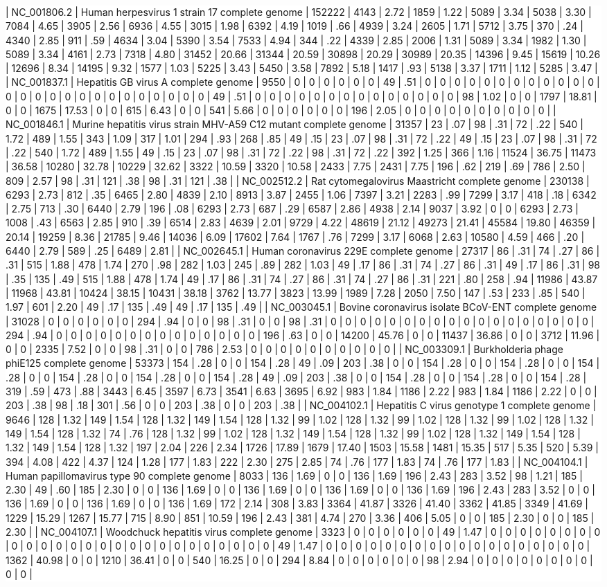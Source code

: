 | NC_001806.2 | Human herpesvirus 1 strain 17  complete genome | 152222 | 4143 | 2.72 | 1859 | 1.22 | 5089 | 3.34 | 5038 | 3.30 | 7084 | 4.65 | 3905 | 2.56 | 6936 | 4.55 | 3015 | 1.98 | 6392 | 4.19 | 1019 | .66 | 4939 | 3.24 | 2605 | 1.71 | 5712 | 3.75 | 370 | .24 | 4340 | 2.85 | 911 | .59 | 4634 | 3.04 | 5390 | 3.54 | 7533 | 4.94 | 344 | .22 | 4339 | 2.85 | 2006 | 1.31 | 5089 | 3.34 | 1982 | 1.30 | 5089 | 3.34 | 4161 | 2.73 | 7318 | 4.80 | 31452 | 20.66 | 31344 | 20.59 | 30898 | 20.29 | 30989 | 20.35 | 14396 | 9.45 | 15619 | 10.26 | 12696 | 8.34 | 14195 | 9.32 | 1577 | 1.03 | 5225 | 3.43 | 5450 | 3.58 | 7892 | 5.18 | 1417 | .93 | 5138 | 3.37 | 1711 | 1.12 | 5285 | 3.47 |
| NC_001837.1 | Hepatitis GB virus A  complete genome | 9550 | 0 | 0 | 0 | 0 | 0 | 0 | 49 | .51 | 0 | 0 | 0 | 0 | 0 | 0 | 0 | 0 | 0 | 0 | 0 | 0 | 0 | 0 | 0 | 0 | 0 | 0 | 0 | 0 | 0 | 0 | 0 | 0 | 0 | 0 | 49 | .51 | 0 | 0 | 0 | 0 | 0 | 0 | 0 | 0 | 0 | 0 | 0 | 0 | 0 | 0 | 98 | 1.02 | 0 | 0 | 1797 | 18.81 | 0 | 0 | 1675 | 17.53 | 0 | 0 | 615 | 6.43 | 0 | 0 | 541 | 5.66 | 0 | 0 | 0 | 0 | 0 | 0 | 196 | 2.05 | 0 | 0 | 0 | 0 | 0 | 0 | 0 | 0 | 0 | 0 |
| NC_001846.1 | Murine hepatitis virus strain MHV-A59 C12 mutant  complete genome | 31357 | 23 | .07 | 98 | .31 | 72 | .22 | 540 | 1.72 | 489 | 1.55 | 343 | 1.09 | 317 | 1.01 | 294 | .93 | 268 | .85 | 49 | .15 | 23 | .07 | 98 | .31 | 72 | .22 | 49 | .15 | 23 | .07 | 98 | .31 | 72 | .22 | 540 | 1.72 | 489 | 1.55 | 49 | .15 | 23 | .07 | 98 | .31 | 72 | .22 | 98 | .31 | 72 | .22 | 392 | 1.25 | 366 | 1.16 | 11524 | 36.75 | 11473 | 36.58 | 10280 | 32.78 | 10229 | 32.62 | 3322 | 10.59 | 3320 | 10.58 | 2433 | 7.75 | 2431 | 7.75 | 196 | .62 | 219 | .69 | 786 | 2.50 | 809 | 2.57 | 98 | .31 | 121 | .38 | 98 | .31 | 121 | .38 |
| NC_002512.2 | Rat cytomegalovirus Maastricht  complete genome | 230138 | 6293 | 2.73 | 812 | .35 | 6465 | 2.80 | 4839 | 2.10 | 8913 | 3.87 | 2455 | 1.06 | 7397 | 3.21 | 2283 | .99 | 7299 | 3.17 | 418 | .18 | 6342 | 2.75 | 713 | .30 | 6440 | 2.79 | 196 | .08 | 6293 | 2.73 | 687 | .29 | 6587 | 2.86 | 4938 | 2.14 | 9037 | 3.92 | 0 | 0 | 6293 | 2.73 | 1008 | .43 | 6563 | 2.85 | 910 | .39 | 6514 | 2.83 | 4639 | 2.01 | 9729 | 4.22 | 48619 | 21.12 | 49273 | 21.41 | 45584 | 19.80 | 46359 | 20.14 | 19259 | 8.36 | 21785 | 9.46 | 14036 | 6.09 | 17602 | 7.64 | 1767 | .76 | 7299 | 3.17 | 6068 | 2.63 | 10580 | 4.59 | 466 | .20 | 6440 | 2.79 | 589 | .25 | 6489 | 2.81 |
| NC_002645.1 | Human coronavirus 229E  complete genome | 27317 | 86 | .31 | 74 | .27 | 86 | .31 | 515 | 1.88 | 478 | 1.74 | 270 | .98 | 282 | 1.03 | 245 | .89 | 282 | 1.03 | 49 | .17 | 86 | .31 | 74 | .27 | 86 | .31 | 49 | .17 | 86 | .31 | 98 | .35 | 135 | .49 | 515 | 1.88 | 478 | 1.74 | 49 | .17 | 86 | .31 | 74 | .27 | 86 | .31 | 74 | .27 | 86 | .31 | 221 | .80 | 258 | .94 | 11986 | 43.87 | 11968 | 43.81 | 10424 | 38.15 | 10431 | 38.18 | 3762 | 13.77 | 3823 | 13.99 | 1989 | 7.28 | 2050 | 7.50 | 147 | .53 | 233 | .85 | 540 | 1.97 | 601 | 2.20 | 49 | .17 | 135 | .49 | 49 | .17 | 135 | .49 |
| NC_003045.1 | Bovine coronavirus isolate BCoV-ENT  complete genome | 31028 | 0 | 0 | 0 | 0 | 0 | 0 | 294 | .94 | 0 | 0 | 98 | .31 | 0 | 0 | 98 | .31 | 0 | 0 | 0 | 0 | 0 | 0 | 0 | 0 | 0 | 0 | 0 | 0 | 0 | 0 | 0 | 0 | 0 | 0 | 294 | .94 | 0 | 0 | 0 | 0 | 0 | 0 | 0 | 0 | 0 | 0 | 0 | 0 | 0 | 0 | 196 | .63 | 0 | 0 | 14200 | 45.76 | 0 | 0 | 11437 | 36.86 | 0 | 0 | 3712 | 11.96 | 0 | 0 | 2335 | 7.52 | 0 | 0 | 98 | .31 | 0 | 0 | 786 | 2.53 | 0 | 0 | 0 | 0 | 0 | 0 | 0 | 0 | 0 | 0 |
| NC_003309.1 | Burkholderia phage phiE125  complete genome | 53373 | 154 | .28 | 0 | 0 | 154 | .28 | 49 | .09 | 203 | .38 | 0 | 0 | 154 | .28 | 0 | 0 | 154 | .28 | 0 | 0 | 154 | .28 | 0 | 0 | 154 | .28 | 0 | 0 | 154 | .28 | 0 | 0 | 154 | .28 | 49 | .09 | 203 | .38 | 0 | 0 | 154 | .28 | 0 | 0 | 154 | .28 | 0 | 0 | 154 | .28 | 319 | .59 | 473 | .88 | 3443 | 6.45 | 3597 | 6.73 | 3541 | 6.63 | 3695 | 6.92 | 983 | 1.84 | 1186 | 2.22 | 983 | 1.84 | 1186 | 2.22 | 0 | 0 | 203 | .38 | 98 | .18 | 301 | .56 | 0 | 0 | 203 | .38 | 0 | 0 | 203 | .38 |
| NC_004102.1 | Hepatitis C virus genotype 1  complete genome | 9646 | 128 | 1.32 | 149 | 1.54 | 128 | 1.32 | 149 | 1.54 | 128 | 1.32 | 99 | 1.02 | 128 | 1.32 | 99 | 1.02 | 128 | 1.32 | 99 | 1.02 | 128 | 1.32 | 149 | 1.54 | 128 | 1.32 | 74 | .76 | 128 | 1.32 | 99 | 1.02 | 128 | 1.32 | 149 | 1.54 | 128 | 1.32 | 99 | 1.02 | 128 | 1.32 | 149 | 1.54 | 128 | 1.32 | 149 | 1.54 | 128 | 1.32 | 197 | 2.04 | 226 | 2.34 | 1726 | 17.89 | 1679 | 17.40 | 1503 | 15.58 | 1481 | 15.35 | 517 | 5.35 | 520 | 5.39 | 394 | 4.08 | 422 | 4.37 | 124 | 1.28 | 177 | 1.83 | 222 | 2.30 | 275 | 2.85 | 74 | .76 | 177 | 1.83 | 74 | .76 | 177 | 1.83 |
| NC_004104.1 | Human papillomavirus type 90  complete genome | 8033 | 136 | 1.69 | 0 | 0 | 136 | 1.69 | 196 | 2.43 | 283 | 3.52 | 98 | 1.21 | 185 | 2.30 | 49 | .60 | 185 | 2.30 | 0 | 0 | 136 | 1.69 | 0 | 0 | 136 | 1.69 | 0 | 0 | 136 | 1.69 | 0 | 0 | 136 | 1.69 | 196 | 2.43 | 283 | 3.52 | 0 | 0 | 136 | 1.69 | 0 | 0 | 136 | 1.69 | 0 | 0 | 136 | 1.69 | 172 | 2.14 | 308 | 3.83 | 3364 | 41.87 | 3326 | 41.40 | 3362 | 41.85 | 3349 | 41.69 | 1229 | 15.29 | 1267 | 15.77 | 715 | 8.90 | 851 | 10.59 | 196 | 2.43 | 381 | 4.74 | 270 | 3.36 | 406 | 5.05 | 0 | 0 | 185 | 2.30 | 0 | 0 | 185 | 2.30 |
| NC_004107.1 | Woodchuck hepatitis virus  complete genome | 3323 | 0 | 0 | 0 | 0 | 0 | 0 | 49 | 1.47 | 0 | 0 | 0 | 0 | 0 | 0 | 0 | 0 | 0 | 0 | 0 | 0 | 0 | 0 | 0 | 0 | 0 | 0 | 0 | 0 | 0 | 0 | 0 | 0 | 0 | 0 | 49 | 1.47 | 0 | 0 | 0 | 0 | 0 | 0 | 0 | 0 | 0 | 0 | 0 | 0 | 0 | 0 | 0 | 0 | 0 | 0 | 1362 | 40.98 | 0 | 0 | 1210 | 36.41 | 0 | 0 | 540 | 16.25 | 0 | 0 | 294 | 8.84 | 0 | 0 | 0 | 0 | 0 | 0 | 98 | 2.94 | 0 | 0 | 0 | 0 | 0 | 0 | 0 | 0 | 0 | 0 |